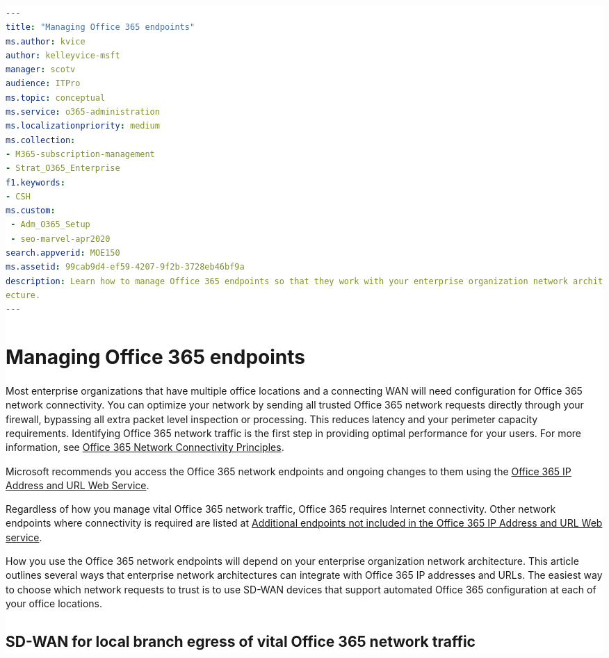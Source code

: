 ```yaml
---
title: "Managing Office 365 endpoints"
ms.author: kvice
author: kelleyvice-msft
manager: scotv
audience: ITPro
ms.topic: conceptual
ms.service: o365-administration
ms.localizationpriority: medium
ms.collection:
- M365-subscription-management
- Strat_O365_Enterprise
f1.keywords:
- CSH
ms.custom: 
 - Adm_O365_Setup
 - seo-marvel-apr2020
search.appverid: MOE150
ms.assetid: 99cab9d4-ef59-4207-9f2b-3728eb46bf9a
description: Learn how to manage Office 365 endpoints so that they work with your enterprise organization network architecture.
---
```


# Managing Office 365 endpoints

Most enterprise organizations that have multiple office locations and a connecting WAN will need configuration for Office 365 network connectivity. You can optimize your network by sending all trusted Office 365 network requests directly through your firewall, bypassing all extra packet level inspection or processing. This reduces latency and your perimeter capacity requirements. Identifying Office 365 network traffic is the first step in providing optimal performance for your users. For more information, see [Office 365 Network Connectivity Principles](microsoft-365-network-connectivity-principles.md).

Microsoft recommends you access the Office 365 network endpoints and ongoing changes to them using the [Office 365 IP Address and URL Web Service](microsoft-365-ip-web-service.md).

Regardless of how you manage vital Office 365 network traffic, Office 365 requires Internet connectivity. Other network endpoints where connectivity is required are listed at [Additional endpoints not included in the Office 365 IP Address and URL Web service](additional-office365-ip-addresses-and-urls.md).

How you use the Office 365 network endpoints will depend on your enterprise organization network architecture. This article outlines several ways that enterprise network architectures can integrate with Office 365 IP addresses and URLs. The easiest way to choose which network requests to trust is to use SD-WAN devices that support automated Office 365 configuration at each of your office locations.

## SD-WAN for local branch egress of vital Office 365 network traffic

